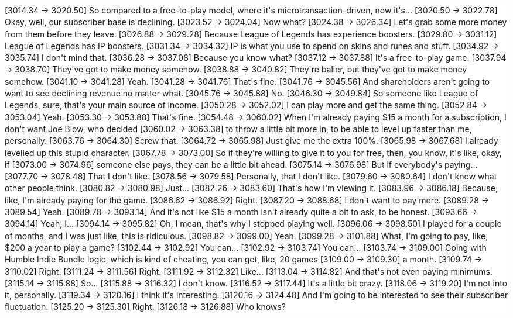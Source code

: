 [3014.34 → 3020.50] So compared to a free-to-play model, where it's microtransaction-driven, now it's...
[3020.50 → 3022.78] Okay, well, our subscriber base is declining.
[3023.52 → 3024.04] Now what?
[3024.38 → 3026.34] Let's grab some more money from them before they leave.
[3026.88 → 3029.28] Because League of Legends has experience boosters.
[3029.80 → 3031.12] League of Legends has IP boosters.
[3031.34 → 3034.32] IP is what you use to spend on skins and runes and stuff.
[3034.92 → 3035.74] I don't mind that.
[3036.28 → 3037.08] Because you know what?
[3037.12 → 3037.88] It's a free-to-play game.
[3037.94 → 3038.70] They've got to make money somehow.
[3038.88 → 3040.82] They're baller, but they've got to make money somehow.
[3041.10 → 3041.28] Yeah.
[3041.28 → 3041.76] That's fine.
[3041.76 → 3045.56] And shareholders aren't going to want to see declining revenue no matter what.
[3045.76 → 3045.88] No.
[3046.30 → 3049.84] So someone like League of Legends, sure, that's your main source of income.
[3050.28 → 3052.02] I can play more and get the same thing.
[3052.84 → 3053.04] Yeah.
[3053.30 → 3053.88] That's fine.
[3054.48 → 3060.02] When I'm already paying $15 a month for a subscription, I don't want Joe Blow, who decided
[3060.02 → 3063.38] to throw a little bit more in, to be able to level up faster than me, personally.
[3063.76 → 3064.30] Screw that.
[3064.72 → 3065.98] Just give me the extra 100%.
[3065.98 → 3067.68] I already levelled up this stupid character.
[3067.78 → 3073.00] So if they're willing to give it to you for free, then, you know, it's like, okay, if
[3073.00 → 3074.96] someone else pays, they can be a little bit ahead.
[3075.14 → 3076.98] But if everybody's paying...
[3077.70 → 3078.48] That I don't like.
[3078.56 → 3079.58] Personally, that I don't like.
[3079.60 → 3080.64] I don't know what other people think.
[3080.82 → 3080.98] Just...
[3082.26 → 3083.60] That's how I'm viewing it.
[3083.96 → 3086.18] Because, like, I'm already paying for the game.
[3086.62 → 3086.92] Right.
[3087.20 → 3088.68] I don't want to pay more.
[3089.28 → 3089.54] Yeah.
[3089.78 → 3093.14] And it's not like $15 a month isn't already quite a bit to ask, to be honest.
[3093.66 → 3094.14] Yeah, I...
[3094.14 → 3095.82] Oh, I mean, that's why I stopped playing well.
[3096.06 → 3098.50] I played for a couple of months, and I was just like, this is ridiculous.
[3098.82 → 3099.00] Yeah.
[3099.28 → 3101.88] What, I'm going to pay, like, $200 a year to play a game?
[3102.44 → 3102.92] You can...
[3102.92 → 3103.74] You can...
[3103.74 → 3109.00] Going with Humble Indie Bundle logic, which is kind of cheating, you can get, like, 20 games
[3109.00 → 3109.30] a month.
[3109.74 → 3110.02] Right.
[3111.24 → 3111.56] Right.
[3111.92 → 3112.32] Like...
[3113.04 → 3114.82] And that's not even paying minimums.
[3115.14 → 3115.88] So...
[3115.88 → 3116.32] I don't know.
[3116.52 → 3117.44] It's a little bit crazy.
[3118.06 → 3119.20] I'm not into it, personally.
[3119.34 → 3120.16] I think it's interesting.
[3120.16 → 3124.48] And I'm going to be interested to see their subscriber fluctuation.
[3125.20 → 3125.30] Right.
[3126.18 → 3126.88] Who knows?